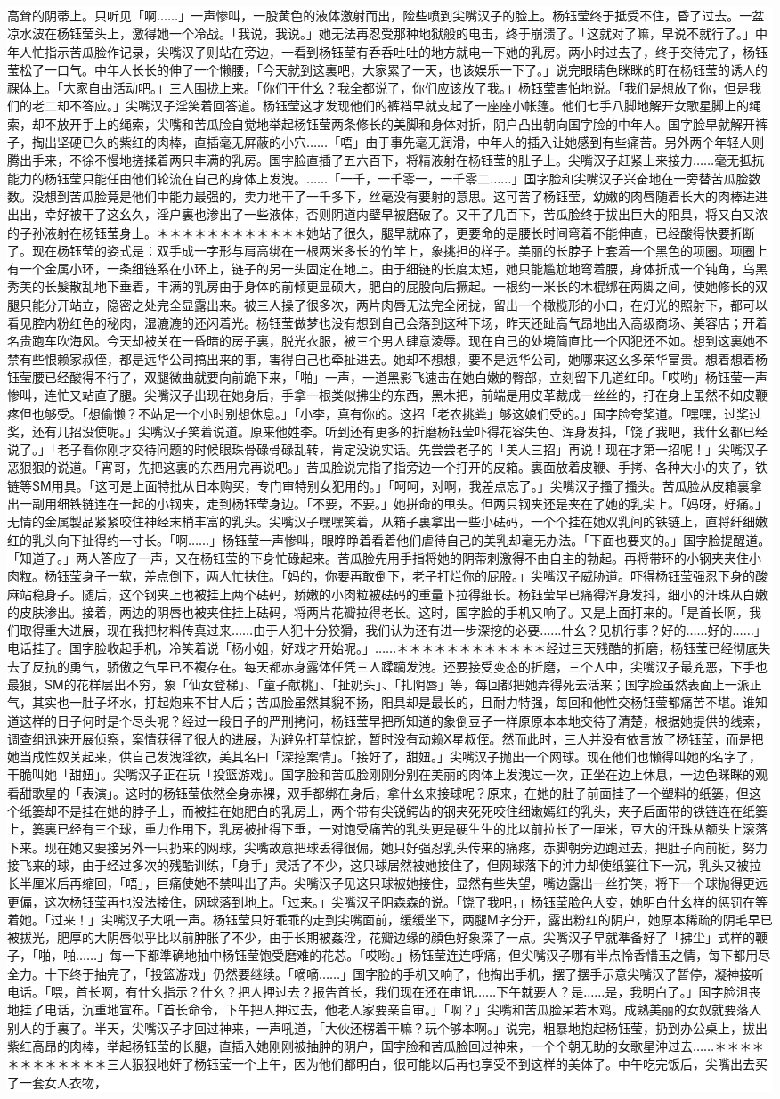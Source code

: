 高耸的阴蒂上。只听见「啊……」一声惨叫，一股黄色的液体激射而出，险些喷到尖嘴汉子的脸上。杨钰莹终于抵受不住，昏了过去。一盆凉水波在杨钰莹头上，激得她一个冷战。「我说，我说。」她无法再忍受那种地狱般的电击，终于崩溃了。「这就对了嘛，早说不就行了。」中年人忙指示苦瓜脸作记录，尖嘴汉子则站在旁边，一看到杨钰莹有呑呑吐吐的地方就电一下她的乳房。两小时过去了，终于交待完了，杨钰莹松了一口气。中年人长长的伸了一个懒腰，「今天就到这裏吧，大家累了一天，也该娱乐一下了。」说完眼睛色眯眯的盯在杨钰莹的诱人的祼体上。「大家自由活动吧。」三人围拢上来。「你们干什幺？我全都说了，你们应该放了我。」杨钰莹害怕地说。「我们是想放了你，但是我们的老二却不答应。」尖嘴汉子淫笑着回答道。杨钰莹这才发现他们的裤裆早就支起了一座座小帐篷。他们七手八脚地解开女歌星脚上的绳索，却不放开手上的绳索，尖嘴和苦瓜脸自觉地举起杨钰莹两条修长的美脚和身体对折，阴户凸出朝向国字脸的中年人。国字脸早就解开裤子，掏出坚硬已久的紫红的肉棒，直插毫无屏蔽的小穴……「唔」由于事先毫无润滑，中年人的插入让她感到有些痛苦。另外两个年轻人则腾出手来，不徐不慢地搓揉着两只丰满的乳房。国字脸直插了五六百下，将精液射在杨钰莹的肚子上。尖嘴汉子赶紧上来接力……毫无抵抗能力的杨钰莹只能任由他们轮流在自己的身体上发洩。……「一千，一千零一，一千零二……」国字脸和尖嘴汉子兴奋地在一旁替苦瓜脸数数。没想到苦瓜脸竟是他们中能力最强的，卖力地干了一千多下，丝毫没有要射的意思。这可苦了杨钰莹，幼嫩的肉唇随着长大的肉棒进进出出，幸好被干了这幺久，淫户裏也渗出了一些液体，否则阴道内壁早被磨破了。又干了几百下，苦瓜脸终于拔出巨大的阳具，将又白又浓的子孙液射在杨钰莹身上。＊＊＊＊＊＊＊＊＊＊＊＊她站了很久，腿早就麻了，更要命的是腰长时间弯着不能伸直，已经酸得快要折断了。现在杨钰莹的姿式是：双手成一字形与肩高绑在一根两米多长的竹竿上，象挑担的样子。美丽的长脖子上套着一个黑色的项圈。项圈上有一个金属小环，一条细链系在小环上，链子的另一头固定在地上。由于细链的长度太短，她只能尴尬地弯着腰，身体折成一个钝角，乌黑秀美的长髮散乱地下垂着，丰满的乳房由于身体的前倾更显硕大，肥白的屁股向后撅起。一根约一米长的木棍绑在两脚之间，使她修长的双腿只能分开站立，隐密之处完全显露出来。被三人操了很多次，两片肉唇无法完全闭拢，留出一个橄榄形的小口，在灯光的照射下，都可以看见腔内粉红色的秘肉，湿漉漉的还闪着光。杨钰莹做梦也没有想到自己会落到这种下场，昨天还趾高气昂地出入高级商场、美容店；开着名贵跑车吹海风。今天却被关在一昏暗的房子裏，脱光衣服，被三个男人肆意淩辱。现在自己的处境简直比一个囚犯还不如。想到这裏她不禁有些恨赖家叔侄，都是远华公司搞出来的事，害得自己也牵扯进去。她却不想想，要不是远华公司，她哪来这幺多荣华富贵。想着想着杨钰莹腰已经酸得不行了，双腿微曲就要向前跪下来，「啪」一声，一道黑影飞速击在她白嫩的臀部，立刻留下几道红印。「哎哟」杨钰莹一声惨叫，连忙又站直了腿。尖嘴汉子出现在她身后，手拿一根类似拂尘的东西，黑木把，前端是用皮革裁成一丝丝的，打在身上虽然不如皮鞭疼但也够受。「想偷懒？不站足一个小时别想休息。」「小李，真有你的。这招「老农挑粪」够这娘们受的。」国字脸夸奖道。「嘿嘿，过奖过奖，还有几招没使呢。」尖嘴汉子笑着说道。原来他姓李。听到还有更多的折磨杨钰莹吓得花容失色、浑身发抖，「饶了我吧，我什幺都已经说了。」「老子看你刚才交待问题的时候眼珠骨碌骨碌乱转，肯定没说实话。先尝尝老子的「美人三招」再说！现在才第一招呢！」尖嘴汉子恶狠狠的说道。「宵哥，先把这裏的东西用完再说吧。」苦瓜脸说完指了指旁边一个打开的皮箱。裏面放着皮鞭、手拷、各种大小的夹子，铁链等SM用具。「这可是上面特批从日本购买，专门审特别女犯用的。」「呵呵，对啊，我差点忘了。」尖嘴汉子搔了搔头。苦瓜脸从皮箱裏拿出一副用细铁链连在一起的小钢夹，走到杨钰莹身边。「不要，不要。」她拼命的甩头。但两只钢夹还是夹在了她的乳尖上。「妈呀，好痛。」无情的金属製品紧紧咬住神经末梢丰富的乳头。尖嘴汉子嘿嘿笑着，从箱子裏拿出一些小砝码，一个个挂在她双乳间的铁链上，直将纤细嫩红的乳头向下扯得约一寸长。「啊……」杨钰莹一声惨叫，眼睁睁着看着他们虐待自己的美乳却毫无办法。「下面也要夹的。」国字脸提醒道。「知道了。」两人答应了一声，又在杨钰莹的下身忙碌起来。苦瓜脸先用手指将她的阴蒂刺激得不由自主的勃起。再将带环的小钢夹夹住小肉粒。杨钰莹身子一软，差点倒下，两人忙扶住。「妈的，你要再敢倒下，老子打烂你的屁股。」尖嘴汉子威胁道。吓得杨钰莹强忍下身的酸麻站稳身子。随后，这个钢夹上也被挂上两个砝码，娇嫩的小肉粒被砝码的重量下拉得细长。杨钰莹早已痛得浑身发抖，细小的汗珠从白嫩的皮肤渗出。接着，两边的阴唇也被夹住挂上砝码，将两片花瓣拉得老长。这时，国字脸的手机又响了。又是上面打来的。「是首长啊，我们取得重大进展，现在我把材料传真过来……由于人犯十分狡猾，我们认为还有进一步深挖的必要……什幺？见机行事？好的……好的……」电话挂了。国字脸收起手机，冷笑着说「杨小姐，好戏才开始呢。」……＊＊＊＊＊＊＊＊＊＊＊＊经过三天残酷的折磨，杨钰莹已经彻底失去了反抗的勇气，骄傲之气早已不複存在。每天都赤身露体任凭三人蹂躏发洩。还要接受变态的折磨，三个人中，尖嘴汉子最兇恶，下手也最狠，SM的花样层出不穷，象「仙女登梯」、「童子献桃」、「扯奶头」、「扎阴唇」等，每回都把她弄得死去活来；国字脸虽然表面上一派正气，其实也一肚子坏水，打起炮来不甘人后；苦瓜脸虽然其貎不扬，阳具却是最长的，且耐力特强，每回和他性交杨钰莹都痛苦不堪。谁知道这样的日子何时是个尽头呢？经过一段日子的严刑拷问，杨钰莹早把所知道的象倒豆子一样原原本本地交待了清楚，根据她提供的线索，调查组迅速开展侦察，案情获得了很大的进展，为避免打草惊蛇，暂时没有动赖X星叔侄。然而此时，三人并没有依言放了杨钰莹，而是把她当成性奴关起来，供自己发洩淫欲，美其名曰「深挖案情」。「接好了，甜妞。」尖嘴汉子抛出一个网球。现在他们也懒得叫她的名字了，干脆叫她「甜妞」。尖嘴汉子正在玩「投篮游戏」。国字脸和苦瓜脸刚刚分别在美丽的肉体上发洩过一次，正坐在边上休息，一边色眯眯的观看甜歌星的「表演」。这时的杨钰莹依然全身赤裸，双手都绑在身后，拿什幺来接球呢？原来，在她的肚子前面挂了一个塑料的纸篓，但这个纸篓却不是挂在她的脖子上，而被挂在她肥白的乳房上，两个带有尖锐鳄齿的钢夹死死咬住细嫩嫣红的乳头，夹子后面带的铁链连在纸篓上，篓裏已经有三个球，重力作用下，乳房被扯得下垂，一对饱受痛苦的乳头更是硬生生的比以前拉长了一厘米，豆大的汗珠从额头上滚落下来。现在她又要接另外一只扔来的网球，尖嘴故意把球丢得很偏，她只好强忍乳头传来的痛疼，赤脚朝旁边跑过去，把肚子向前挺，努力接飞来的球，由于经过多次的残酷训练，「身手」灵活了不少，这只球居然被她接住了，但网球落下的沖力却使纸篓往下一沉，乳头又被拉长半厘米后再缩回，「唔」，巨痛使她不禁叫出了声。尖嘴汉子见这只球被她接住，显然有些失望，嘴边露出一丝狞笑，将下一个球抛得更远更偏，这次杨钰莹再也没法接住，网球落到地上。「过来。」尖嘴汉子阴森森的说。「饶了我吧，」杨钰莹脸色大变，她明白什幺样的惩罚在等着她。「过来！」尖嘴汉子大吼一声。杨钰莹只好乖乖的走到尖嘴面前，缓缓坐下，两腿M字分开，露出粉红的阴户，她原本稀疏的阴毛早已被拔光，肥厚的大阴唇似乎比以前肿胀了不少，由于长期被姦淫，花瓣边缘的顔色好象深了一点。尖嘴汉子早就準备好了「拂尘」式样的鞭子，「啪，啪……」每一下都準确地抽中杨钰莹饱受磨难的花芯。「哎哟。」杨钰莹连连呼痛，但尖嘴汉子哪有半点怜香惜玉之情，每下都用尽全力。十下终于抽完了，「投篮游戏」仍然要继续。「嘀嘀……」国字脸的手机又响了，他掏出手机，摆了摆手示意尖嘴汉了暂停，凝神接听电话。「喂，首长啊，有什幺指示？什幺？把人押过去？报告首长，我们现在还在审讯……下午就要人？是……是，我明白了。」国字脸沮丧地挂了电话，沉重地宣布。「首长命令，下午把人押过去，他老人家要亲自审。」「啊？」尖嘴和苦瓜脸呆若木鸡。成熟美丽的女奴就要落入别人的手裏了。半天，尖嘴汉子才回过神来，一声吼道，「大伙还楞着干嘛？玩个够本啊。」说完，粗暴地抱起杨钰莹，扔到办公桌上，拔出紫红高昂的肉棒，举起杨钰莹的长腿，直插入她刚刚被抽肿的阴户，国字脸和苦瓜脸回过神来，一个个朝无助的女歌星沖过去……＊＊＊＊＊＊＊＊＊＊＊＊三人狠狠地奸了杨钰莹一个上午，因为他们都明白，很可能以后再也享受不到这样的美体了。中午吃完饭后，尖嘴出去买了一套女人衣物，